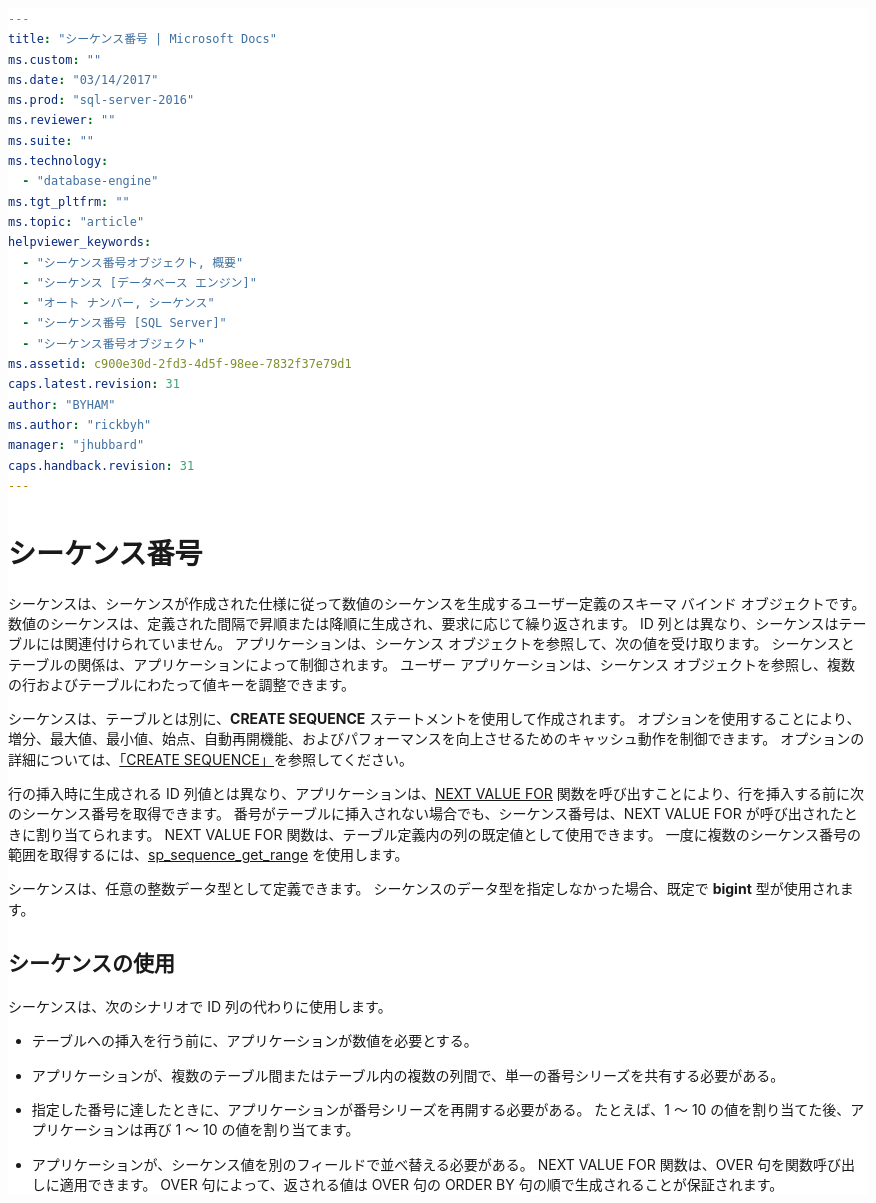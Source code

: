 ```yaml
---
title: "シーケンス番号 | Microsoft Docs"
ms.custom: ""
ms.date: "03/14/2017"
ms.prod: "sql-server-2016"
ms.reviewer: ""
ms.suite: ""
ms.technology: 
  - "database-engine"
ms.tgt_pltfrm: ""
ms.topic: "article"
helpviewer_keywords: 
  - "シーケンス番号オブジェクト, 概要"
  - "シーケンス [データベース エンジン]"
  - "オート ナンバー, シーケンス"
  - "シーケンス番号 [SQL Server]"
  - "シーケンス番号オブジェクト"
ms.assetid: c900e30d-2fd3-4d5f-98ee-7832f37e79d1
caps.latest.revision: 31
author: "BYHAM"
ms.author: "rickbyh"
manager: "jhubbard"
caps.handback.revision: 31
---
```

# シーケンス番号
  シーケンスは、シーケンスが作成された仕様に従って数値のシーケンスを生成するユーザー定義のスキーマ バインド オブジェクトです。 数値のシーケンスは、定義された間隔で昇順または降順に生成され、要求に応じて繰り返されます。 ID 列とは異なり、シーケンスはテーブルには関連付けられていません。 アプリケーションは、シーケンス オブジェクトを参照して、次の値を受け取ります。 シーケンスとテーブルの関係は、アプリケーションによって制御されます。 ユーザー アプリケーションは、シーケンス オブジェクトを参照し、複数の行およびテーブルにわたって値キーを調整できます。  
  
 シーケンスは、テーブルとは別に、**CREATE SEQUENCE** ステートメントを使用して作成されます。 オプションを使用することにより、増分、最大値、最小値、始点、自動再開機能、およびパフォーマンスを向上させるためのキャッシュ動作を制御できます。 オプションの詳細については、[「CREATE SEQUENCE」](../../t-sql/statements/create-sequence-transact-sql.md)を参照してください。  
  
 行の挿入時に生成される ID 列値とは異なり、アプリケーションは、[NEXT VALUE FOR](../../t-sql/functions/next-value-for-transact-sql.md) 関数を呼び出すことにより、行を挿入する前に次のシーケンス番号を取得できます。 番号がテーブルに挿入されない場合でも、シーケンス番号は、NEXT VALUE FOR が呼び出されたときに割り当てられます。 NEXT VALUE FOR 関数は、テーブル定義内の列の既定値として使用できます。 一度に複数のシーケンス番号の範囲を取得するには、[sp_sequence_get_range](../../relational-databases/system-stored-procedures/sp-sequence-get-range-transact-sql.md) を使用します。  
  
 シーケンスは、任意の整数データ型として定義できます。 シーケンスのデータ型を指定しなかった場合、既定で **bigint** 型が使用されます。  
  
## シーケンスの使用  
 シーケンスは、次のシナリオで ID 列の代わりに使用します。  
  
-   テーブルへの挿入を行う前に、アプリケーションが数値を必要とする。  
  
-   アプリケーションが、複数のテーブル間またはテーブル内の複数の列間で、単一の番号シリーズを共有する必要がある。  
  
-   指定した番号に達したときに、アプリケーションが番号シリーズを再開する必要がある。 たとえば、1 ～ 10 の値を割り当てた後、アプリケーションは再び 1 ～ 10 の値を割り当てます。  
  
-   アプリケーションが、シーケンス値を別のフィールドで並べ替える必要がある。 NEXT VALUE FOR 関数は、OVER 句を関数呼び出しに適用できます。 OVER 句によって、返される値は OVER 句の ORDER BY 句の順で生成されることが保証されます。  
  